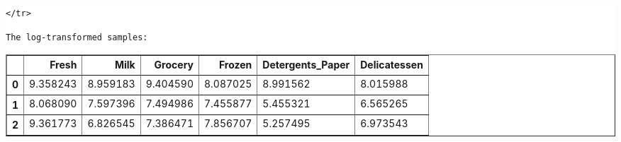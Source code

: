    </tr>
  </tbody>
</table>
</div>


    
    The log-transformed samples:



<div>
<table border="1" class="dataframe">
  <thead>
    <tr style="text-align: right;">
      <th></th>
      <th>Fresh</th>
      <th>Milk</th>
      <th>Grocery</th>
      <th>Frozen</th>
      <th>Detergents_Paper</th>
      <th>Delicatessen</th>
    </tr>
  </thead>
  <tbody>
    <tr>
      <th>0</th>
      <td>9.358243</td>
      <td>8.959183</td>
      <td>9.404590</td>
      <td>8.087025</td>
      <td>8.991562</td>
      <td>8.015988</td>
    </tr>
    <tr>
      <th>1</th>
      <td>8.068090</td>
      <td>7.597396</td>
      <td>7.494986</td>
      <td>7.455877</td>
      <td>5.455321</td>
      <td>6.565265</td>
    </tr>
    <tr>
      <th>2</th>
      <td>9.361773</td>
      <td>6.826545</td>
      <td>7.386471</td>
      <td>7.856707</td>
      <td>5.257495</td>
      <td>6.973543</td>
    </tr>
  </tbody>
</table>
</div>
